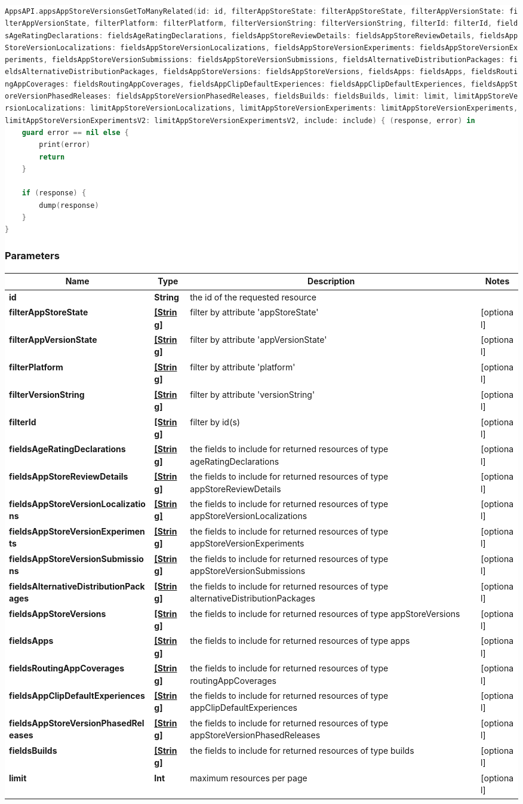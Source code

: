 ```swift
AppsAPI.appsAppStoreVersionsGetToManyRelated(id: id, filterAppStoreState: filterAppStoreState, filterAppVersionState: filterAppVersionState, filterPlatform: filterPlatform, filterVersionString: filterVersionString, filterId: filterId, fieldsAgeRatingDeclarations: fieldsAgeRatingDeclarations, fieldsAppStoreReviewDetails: fieldsAppStoreReviewDetails, fieldsAppStoreVersionLocalizations: fieldsAppStoreVersionLocalizations, fieldsAppStoreVersionExperiments: fieldsAppStoreVersionExperiments, fieldsAppStoreVersionSubmissions: fieldsAppStoreVersionSubmissions, fieldsAlternativeDistributionPackages: fieldsAlternativeDistributionPackages, fieldsAppStoreVersions: fieldsAppStoreVersions, fieldsApps: fieldsApps, fieldsRoutingAppCoverages: fieldsRoutingAppCoverages, fieldsAppClipDefaultExperiences: fieldsAppClipDefaultExperiences, fieldsAppStoreVersionPhasedReleases: fieldsAppStoreVersionPhasedReleases, fieldsBuilds: fieldsBuilds, limit: limit, limitAppStoreVersionLocalizations: limitAppStoreVersionLocalizations, limitAppStoreVersionExperiments: limitAppStoreVersionExperiments, limitAppStoreVersionExperimentsV2: limitAppStoreVersionExperimentsV2, include: include) { (response, error) in
    guard error == nil else {
        print(error)
        return
    }

    if (response) {
        dump(response)
    }
}
```

### Parameters

Name | Type | Description  | Notes
------------- | ------------- | ------------- | -------------
 **id** | **String** | the id of the requested resource | 
 **filterAppStoreState** | [**[String]**](String.md) | filter by attribute &#39;appStoreState&#39; | [optional] 
 **filterAppVersionState** | [**[String]**](String.md) | filter by attribute &#39;appVersionState&#39; | [optional] 
 **filterPlatform** | [**[String]**](String.md) | filter by attribute &#39;platform&#39; | [optional] 
 **filterVersionString** | [**[String]**](String.md) | filter by attribute &#39;versionString&#39; | [optional] 
 **filterId** | [**[String]**](String.md) | filter by id(s) | [optional] 
 **fieldsAgeRatingDeclarations** | [**[String]**](String.md) | the fields to include for returned resources of type ageRatingDeclarations | [optional] 
 **fieldsAppStoreReviewDetails** | [**[String]**](String.md) | the fields to include for returned resources of type appStoreReviewDetails | [optional] 
 **fieldsAppStoreVersionLocalizations** | [**[String]**](String.md) | the fields to include for returned resources of type appStoreVersionLocalizations | [optional] 
 **fieldsAppStoreVersionExperiments** | [**[String]**](String.md) | the fields to include for returned resources of type appStoreVersionExperiments | [optional] 
 **fieldsAppStoreVersionSubmissions** | [**[String]**](String.md) | the fields to include for returned resources of type appStoreVersionSubmissions | [optional] 
 **fieldsAlternativeDistributionPackages** | [**[String]**](String.md) | the fields to include for returned resources of type alternativeDistributionPackages | [optional] 
 **fieldsAppStoreVersions** | [**[String]**](String.md) | the fields to include for returned resources of type appStoreVersions | [optional] 
 **fieldsApps** | [**[String]**](String.md) | the fields to include for returned resources of type apps | [optional] 
 **fieldsRoutingAppCoverages** | [**[String]**](String.md) | the fields to include for returned resources of type routingAppCoverages | [optional] 
 **fieldsAppClipDefaultExperiences** | [**[String]**](String.md) | the fields to include for returned resources of type appClipDefaultExperiences | [optional] 
 **fieldsAppStoreVersionPhasedReleases** | [**[String]**](String.md) | the fields to include for returned resources of type appStoreVersionPhasedReleases | [optional] 
 **fieldsBuilds** | [**[String]**](String.md) | the fields to include for returned resources of type builds | [optional] 
 **limit** | **Int** | maximum resources per page | [optional] 
